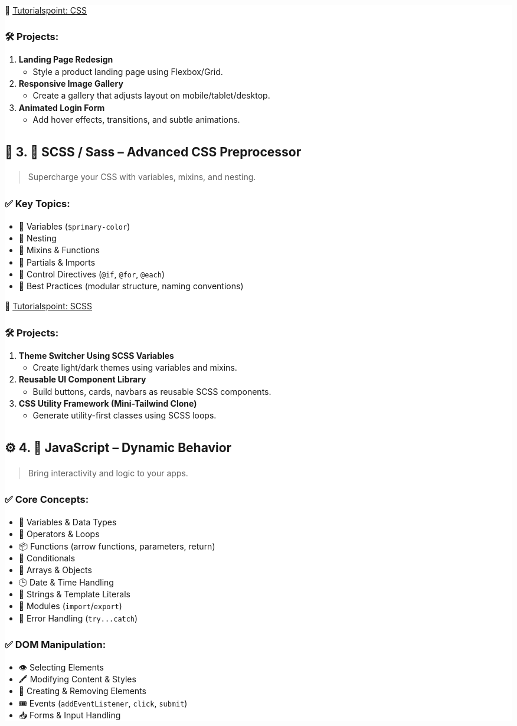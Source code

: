 🔗 [Tutorialspoint: CSS](https://www.tutorialspoint.com/css/index.htm)

### 🛠 Projects:
1. **Landing Page Redesign**
   - Style a product landing page using Flexbox/Grid.
2. **Responsive Image Gallery**
   - Create a gallery that adjusts layout on mobile/tablet/desktop.
3. **Animated Login Form**
   - Add hover effects, transitions, and subtle animations.



## 🌿 3. 🎨 SCSS / Sass – Advanced CSS Preprocessor

> Supercharge your CSS with variables, mixins, and nesting.

### ✅ Key Topics:
- 🎨 Variables (`$primary-color`)
- 🧱 Nesting
- 🔁 Mixins & Functions
- 🧩 Partials & Imports
- 🧠 Control Directives (`@if`, `@for`, `@each`)
- 🧰 Best Practices (modular structure, naming conventions)

🔗 [Tutorialspoint: SCSS](https://www.tutorialspoint.com/sass/index.htm)

### 🛠 Projects:
1. **Theme Switcher Using SCSS Variables**
   - Create light/dark themes using variables and mixins.
2. **Reusable UI Component Library**
   - Build buttons, cards, navbars as reusable SCSS components.
3. **CSS Utility Framework (Mini-Tailwind Clone)**
   - Generate utility-first classes using SCSS loops.



## ⚙️ 4. 🧠 JavaScript – Dynamic Behavior

> Bring interactivity and logic to your apps.

### ✅ Core Concepts:
- 🧮 Variables & Data Types
- 🔄 Operators & Loops
- 📦 Functions (arrow functions, parameters, return)
- 🧠 Conditionals
- 📃 Arrays & Objects
- 🕒 Date & Time Handling
- 📜 Strings & Template Literals
- 📂 Modules (`import`/`export`)
- 🧪 Error Handling (`try...catch`)

### ✅ DOM Manipulation:
- 👁️ Selecting Elements
- 🖍️ Modifying Content & Styles
- 🧩 Creating & Removing Elements
- 🎟️ Events (`addEventListener`, `click`, `submit`)
- 📥 Forms & Input Handling
